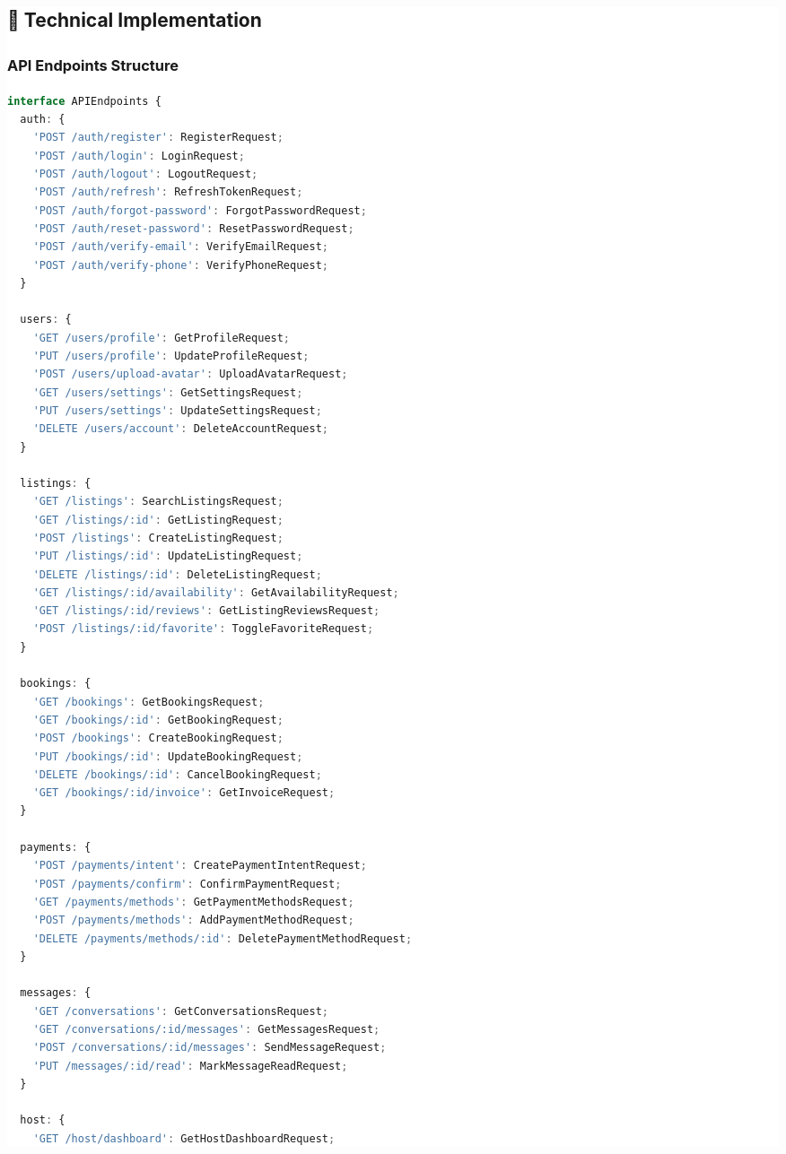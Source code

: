
## 🔧 Technical Implementation

### API Endpoints Structure
```typescript
interface APIEndpoints {
  auth: {
    'POST /auth/register': RegisterRequest;
    'POST /auth/login': LoginRequest;
    'POST /auth/logout': LogoutRequest;
    'POST /auth/refresh': RefreshTokenRequest;
    'POST /auth/forgot-password': ForgotPasswordRequest;
    'POST /auth/reset-password': ResetPasswordRequest;
    'POST /auth/verify-email': VerifyEmailRequest;
    'POST /auth/verify-phone': VerifyPhoneRequest;
  }
  
  users: {
    'GET /users/profile': GetProfileRequest;
    'PUT /users/profile': UpdateProfileRequest;
    'POST /users/upload-avatar': UploadAvatarRequest;
    'GET /users/settings': GetSettingsRequest;
    'PUT /users/settings': UpdateSettingsRequest;
    'DELETE /users/account': DeleteAccountRequest;
  }
  
  listings: {
    'GET /listings': SearchListingsRequest;
    'GET /listings/:id': GetListingRequest;
    'POST /listings': CreateListingRequest;
    'PUT /listings/:id': UpdateListingRequest;
    'DELETE /listings/:id': DeleteListingRequest;
    'GET /listings/:id/availability': GetAvailabilityRequest;
    'GET /listings/:id/reviews': GetListingReviewsRequest;
    'POST /listings/:id/favorite': ToggleFavoriteRequest;
  }
  
  bookings: {
    'GET /bookings': GetBookingsRequest;
    'GET /bookings/:id': GetBookingRequest;
    'POST /bookings': CreateBookingRequest;
    'PUT /bookings/:id': UpdateBookingRequest;
    'DELETE /bookings/:id': CancelBookingRequest;
    'GET /bookings/:id/invoice': GetInvoiceRequest;
  }
  
  payments: {
    'POST /payments/intent': CreatePaymentIntentRequest;
    'POST /payments/confirm': ConfirmPaymentRequest;
    'GET /payments/methods': GetPaymentMethodsRequest;
    'POST /payments/methods': AddPaymentMethodRequest;
    'DELETE /payments/methods/:id': DeletePaymentMethodRequest;
  }
  
  messages: {
    'GET /conversations': GetConversationsRequest;
    'GET /conversations/:id/messages': GetMessagesRequest;
    'POST /conversations/:id/messages': SendMessageRequest;
    'PUT /messages/:id/read': MarkMessageReadRequest;
  }
  
  host: {
    'GET /host/dashboard': GetHostDashboardRequest;
```